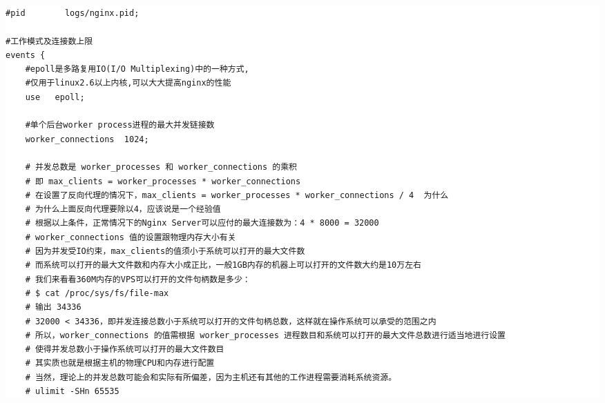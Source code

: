     #pid        logs/nginx.pid;
    
    #工作模式及连接数上限
    events {
        #epoll是多路复用IO(I/O Multiplexing)中的一种方式,
        #仅用于linux2.6以上内核,可以大大提高nginx的性能
        use   epoll; 
    
        #单个后台worker process进程的最大并发链接数    
        worker_connections  1024;
    
        # 并发总数是 worker_processes 和 worker_connections 的乘积
        # 即 max_clients = worker_processes * worker_connections
        # 在设置了反向代理的情况下，max_clients = worker_processes * worker_connections / 4  为什么
        # 为什么上面反向代理要除以4，应该说是一个经验值
        # 根据以上条件，正常情况下的Nginx Server可以应付的最大连接数为：4 * 8000 = 32000
        # worker_connections 值的设置跟物理内存大小有关
        # 因为并发受IO约束，max_clients的值须小于系统可以打开的最大文件数
        # 而系统可以打开的最大文件数和内存大小成正比，一般1GB内存的机器上可以打开的文件数大约是10万左右
        # 我们来看看360M内存的VPS可以打开的文件句柄数是多少：
        # $ cat /proc/sys/fs/file-max
        # 输出 34336
        # 32000 < 34336，即并发连接总数小于系统可以打开的文件句柄总数，这样就在操作系统可以承受的范围之内
        # 所以，worker_connections 的值需根据 worker_processes 进程数目和系统可以打开的最大文件总数进行适当地进行设置
        # 使得并发总数小于操作系统可以打开的最大文件数目
        # 其实质也就是根据主机的物理CPU和内存进行配置
        # 当然，理论上的并发总数可能会和实际有所偏差，因为主机还有其他的工作进程需要消耗系统资源。
        # ulimit -SHn 65535
    